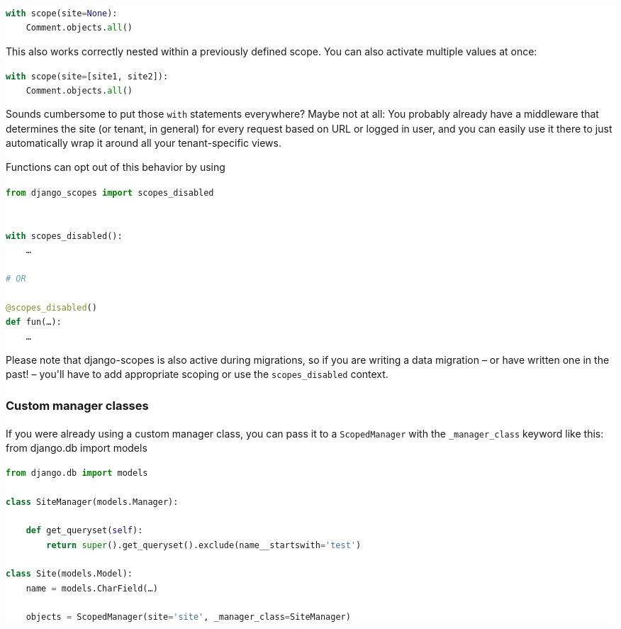 ```python
with scope(site=None):
	Comment.objects.all()
```

This also works correctly nested within a previously defined scope. You can also activate multiple
values at once:

```python
with scope(site=[site1, site2]):
	Comment.objects.all()
```

Sounds cumbersome to put those ``with`` statements everywhere? Maybe not at all: You probably
already have a middleware that determines the site (or tenant, in general) for every request
based on URL or logged in user, and you can easily use it there to just automatically wrap
it around all your tenant-specific views.

Functions can opt out of this behavior by using

```python
from django_scopes import scopes_disabled


with scopes_disabled():
    …

# OR

@scopes_disabled()
def fun(…):
    …
```

Please note that django-scopes is also active during migrations, so if you are writing a
data migration – or have written one in the past! – you'll have to add appropriate scoping
or use the ``scopes_disabled`` context.

### Custom manager classes

If you were already using a custom manager class, you can pass it to a `ScopedManager` with the `_manager_class`
keyword like this:
from django.db import models

```python
from django.db import models

class SiteManager(models.Manager):

	def get_queryset(self):
		return super().get_queryset().exclude(name__startswith='test')

class Site(models.Model):
	name = models.CharField(…)

	objects = ScopedManager(site='site', _manager_class=SiteManager)
```

